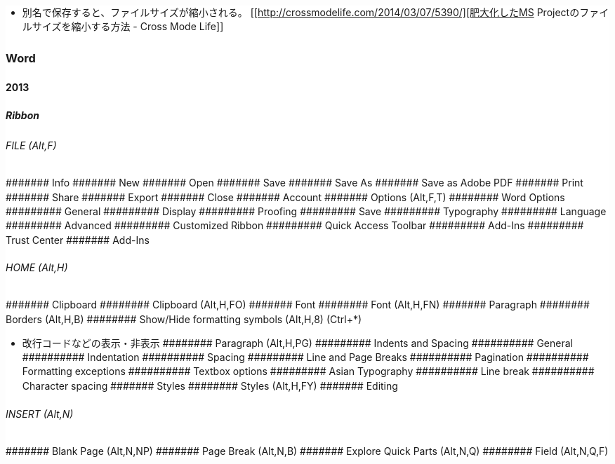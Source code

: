 - 
  別名で保存すると、ファイルサイズが縮小される。
  [[http://crossmodelife.com/2014/03/07/5390/][肥大化したMS Projectのファイルサイズを縮小する方法 - Cross Mode Life]]
### Word
#### 2013
##### Ribbon
###### FILE (Alt,F)
####### Info
####### New
####### Open
####### Save
####### Save As
####### Save as Adobe PDF
####### Print
####### Share
####### Export
####### Close
####### Account
####### Options (Alt,F,T)
######## Word Options
######### General
######### Display
######### Proofing
######### Save
######### Typography
######### Language
######### Advanced
######### Customized Ribbon
######### Quick Access Toolbar
######### Add-Ins
######### Trust Center
####### Add-Ins
###### HOME (Alt,H)
####### Clipboard
######## Clipboard (Alt,H,FO)
####### Font
######## Font (Alt,H,FN)
####### Paragraph
######## Borders (Alt,H,B)
######## Show/Hide formatting symbols (Alt,H,8) (Ctrl+*)
- 改行コードなどの表示・非表示
######## Paragraph (Alt,H,PG)
######### Indents and Spacing
########## General
########## Indentation
########## Spacing
######### Line and Page Breaks
########## Pagination
########## Formatting exceptions
########## Textbox options
######### Asian Typography
########## Line break
########## Character spacing
####### Styles
######## Styles (Alt,H,FY)
####### Editing
###### INSERT (Alt,N)
####### Blank Page (Alt,N,NP)
####### Page Break (Alt,N,B)
####### Explore Quick Parts (Alt,N,Q)
######## Field (Alt,N,Q,F)